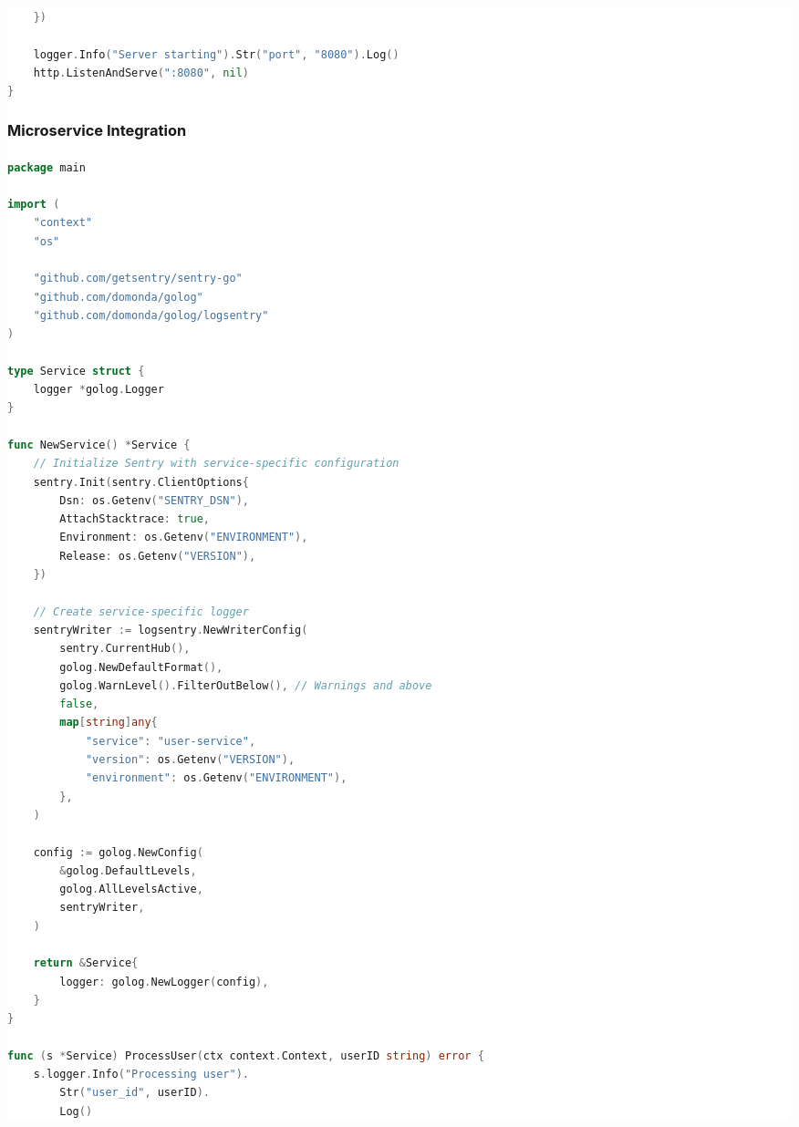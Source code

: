 ```go
    })

    logger.Info("Server starting").Str("port", "8080").Log()
    http.ListenAndServe(":8080", nil)
}
```

### Microservice Integration

```go
package main

import (
    "context"
    "os"

    "github.com/getsentry/sentry-go"
    "github.com/domonda/golog"
    "github.com/domonda/golog/logsentry"
)

type Service struct {
    logger *golog.Logger
}

func NewService() *Service {
    // Initialize Sentry with service-specific configuration
    sentry.Init(sentry.ClientOptions{
        Dsn: os.Getenv("SENTRY_DSN"),
        AttachStacktrace: true,
        Environment: os.Getenv("ENVIRONMENT"),
        Release: os.Getenv("VERSION"),
    })

    // Create service-specific logger
    sentryWriter := logsentry.NewWriterConfig(
        sentry.CurrentHub(),
        golog.NewDefaultFormat(),
        golog.WarnLevel().FilterOutBelow(), // Warnings and above
        false,
        map[string]any{
            "service": "user-service",
            "version": os.Getenv("VERSION"),
            "environment": os.Getenv("ENVIRONMENT"),
        },
    )

    config := golog.NewConfig(
        &golog.DefaultLevels,
        golog.AllLevelsActive,
        sentryWriter,
    )

    return &Service{
        logger: golog.NewLogger(config),
    }
}

func (s *Service) ProcessUser(ctx context.Context, userID string) error {
    s.logger.Info("Processing user").
        Str("user_id", userID).
        Log()

```